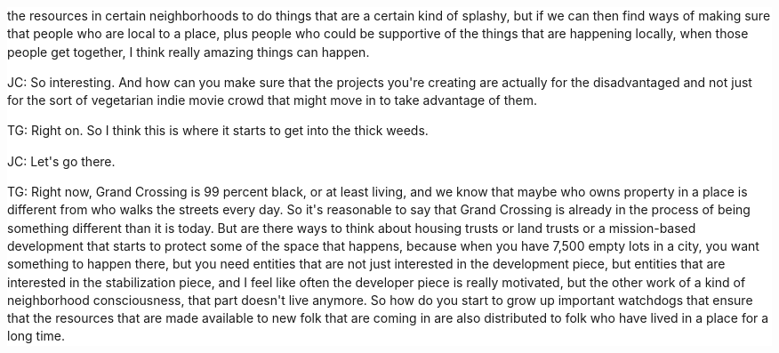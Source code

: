 the resources in certain neighborhoods
to do things that are
a certain kind of splashy,
but if we can then find ways
of making sure that people
who are local to a place,
plus people who could be supportive
of the things that are happening locally,
when those people get together,
I think really amazing things can happen.

JC: So interesting.
And how can you make sure
that the projects you&#39;re creating
are actually for the disadvantaged
and not just for the sort of
vegetarian indie movie crowd
that might move in
to take advantage of them.

TG: Right on. So I think this is where
it starts to get into the thick weeds.

JC: Let&#39;s go there.

TG: Right now, Grand Crossing
is 99 percent black, or at least living,
and we know that maybe
who owns property in a place
is different from who walks
the streets every day.
So it&#39;s reasonable to say
that Grand Crossing is already
in the process of being something
different than it is today.
But are there ways to think about
housing trusts or land trusts
or a mission-based development
that starts to protect
some of the space that happens,
because when you have
7,500 empty lots in a city,
you want something to happen there,
but you need entities that are not
just interested in the development piece,
but entities that are interested
in the stabilization piece,
and I feel like often the developer piece
is really motivated,
but the other work of a kind
of neighborhood consciousness,
that part doesn&#39;t live anymore.
So how do you start to grow up
important watchdogs
that ensure that the resources
that are made available
to new folk that are coming in
are also distributed to folk
who have lived in a place for a long time.
